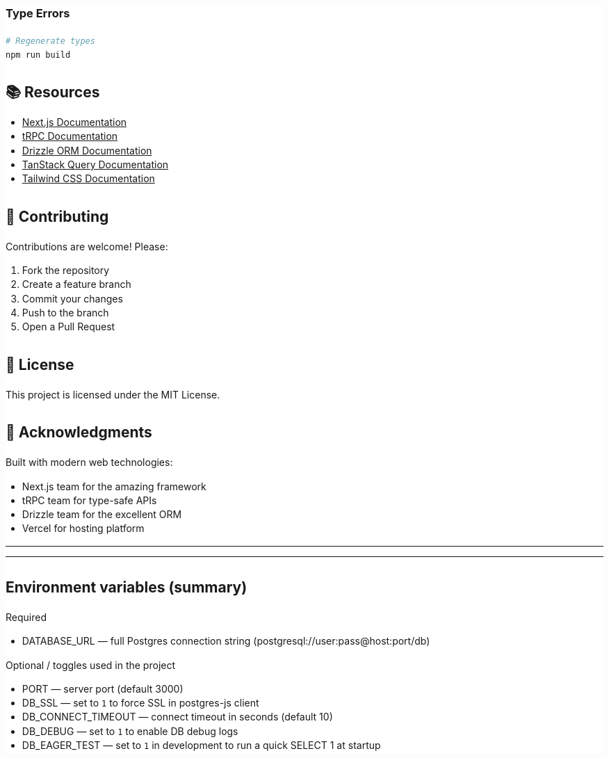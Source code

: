 ### Type Errors

```bash
# Regenerate types
npm run build
```

## 📚 Resources

- [Next.js Documentation](https://nextjs.org/docs)
- [tRPC Documentation](https://trpc.io/docs)
- [Drizzle ORM Documentation](https://orm.drizzle.team)
- [TanStack Query Documentation](https://tanstack.com/query)
- [Tailwind CSS Documentation](https://tailwindcss.com/docs)

## 🤝 Contributing

Contributions are welcome! Please:

1. Fork the repository
2. Create a feature branch
3. Commit your changes
4. Push to the branch
5. Open a Pull Request

## 📄 License

This project is licensed under the MIT License.

## 👏 Acknowledgments

Built with modern web technologies:

- Next.js team for the amazing framework
- tRPC team for type-safe APIs
- Drizzle team for the excellent ORM
- Vercel for hosting platform

---

---

## Environment variables (summary)

Required

- DATABASE_URL — full Postgres connection string (postgresql://user:pass@host:port/db)

Optional / toggles used in the project

- PORT — server port (default 3000)
- DB_SSL — set to `1` to force SSL in postgres-js client
- DB_CONNECT_TIMEOUT — connect timeout in seconds (default 10)
- DB_DEBUG — set to `1` to enable DB debug logs
- DB_EAGER_TEST — set to `1` in development to run a quick SELECT 1 at startup
